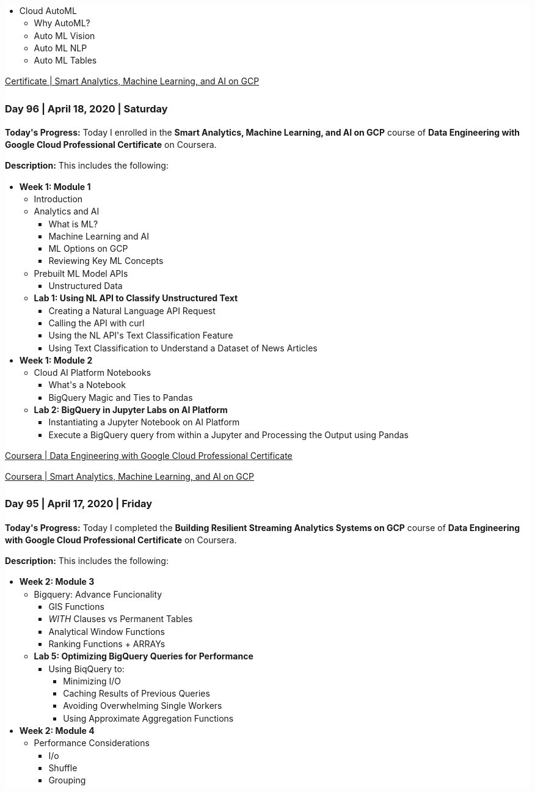  - Cloud AutoML
    - Why AutoML?
    - Auto ML Vision
    - Auto ML NLP
    - Auto ML Tables

[Certificate | Smart Analytics, Machine Learning, and AI on GCP](https://www.coursera.org/account/accomplishments/certificate/BVJPCXG8SP2V)

### Day 96 | April 18, 2020 | Saturday

**Today's Progress:** Today I enrolled in the **Smart Analytics, Machine Learning, and AI on GCP** course of **Data Engineering with Google Cloud Professional Certificate** on Coursera.

**Description:** This includes the following:
- **Week 1: Module 1**
  - Introduction
  - Analytics and AI
    - What is ML?
    - Machine Learning and AI
    - ML Options on GCP
    - Reviewing Key ML Concepts
  - Prebuilt ML Model APIs
    - Unstructured Data
  - **Lab 1: Using NL API to Classify Unstructured Text**
    - Creating a Natural Language API Request
    - Calling the API with curl
    - Using the NL API's Text Classification Feature
    - Using Text Classification to Understand a Dataset of News Articles
- **Week 1: Module 2**
  - Cloud AI Platform Notebooks
    - What's a Notebook
    - BigQuery Magic and Ties to Pandas
  - **Lab 2: BigQuery in Jupyter Labs on AI Platform**
    - Instantiating a Jupyter Notebook on AI Platform
    - Execute a BigQuery query from within a Jupyter and Processing the Output using Pandas

[Coursera | Data Engineering with Google Cloud Professional Certificate](https://www.coursera.org/professional-certificates/gcp-data-engineering) 

[Coursera | Smart Analytics, Machine Learning, and AI on GCP](https://www.coursera.org/learn/smart-analytics-machine-learning-ai-gcp/)

### Day 95 | April 17, 2020 | Friday

**Today's Progress:** Today I completed the **Building Resilient Streaming Analytics Systems on GCP** course of **Data Engineering with Google Cloud Professional Certificate** on Coursera.

**Description:** This includes the following:
- **Week 2: Module 3**
  - Bigquery: Advance Funcionality
    - GIS Functions
    - *WITH* Clauses vs Permanent Tables
    - Analytical Window Functions
    - Ranking Functions + ARRAYs
  - **Lab 5: Optimizing BigQuery Queries for Performance**
    - Using BiqQuery to:
      - Minimizing I/O
      - Caching Results of Previous Queries
      - Avoiding Overwhelming Single Workers
      - Using Approximate Aggregation Functions
- **Week 2: Module 4**
  - Performance Considerations
    - I/o
    - Shuffle
    - Grouping